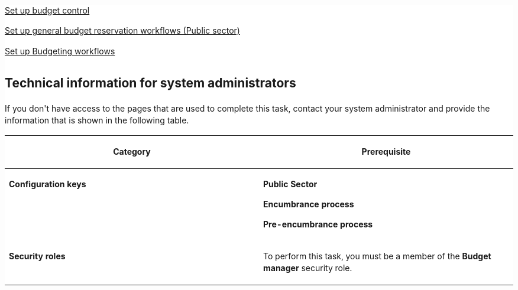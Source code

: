 [Set up budget control](set-up-budget-control.md)

[Set up general budget reservation workflows (Public sector)](set-up-general-budget-reservation-workflows-public-sector.md)

[Set up Budgeting workflows](set-up-budgeting-workflows.md)

## Technical information for system administrators

If you don't have access to the pages that are used to complete this task, contact your system administrator and provide the information that is shown in the following table.

<table>
<colgroup>
<col style="width: 50%" />
<col style="width: 50%" />
</colgroup>
<thead>
<tr class="header">
<th><p>Category</p></th>
<th><p>Prerequisite</p></th>
</tr>
</thead>
<tbody>
<tr class="odd">
<td><p><strong>Configuration keys</strong></p></td>
<td><p><strong>Public Sector</strong></p>
<p><strong>Encumbrance process</strong></p>
<p><strong>Pre-encumbrance process</strong></p></td>
</tr>
<tr class="even">
<td><p><strong>Security roles</strong></p></td>
<td><p>To perform this task, you must be a member of the <strong>Budget manager</strong> security role.</p></td>
</tr>
</tbody>
</table>

  


